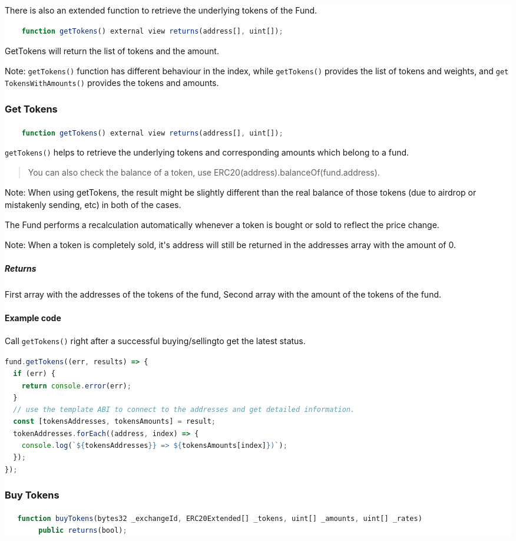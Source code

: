 There is also an extended function to retrieve the underlying tokens of the Fund.

```javascript
    function getTokens() external view returns(address[], uint[]);
```

GetTokens will return the list of tokens and the amount.

Note: `getTokens()` function has different behaviour in the index, while `getTokens()` provides the list of tokens and weights, and `getTokensWithAmounts()` provides
the tokens and amounts.

### Get Tokens

```javascript
    function getTokens() external view returns(address[], uint[]);
```

`getTokens()` helps to retrieve the underlying tokens and corresponding amounts which belong to a fund.

> You can also check the balance of a token, use ERC20(address).balanceOf(fund.address).

Note: When using getTokens, the result might be slightly different than the real balance of those tokens (due to airdrop or mistakenly sending, etc) in both
of the cases.

The Fund performs a recalculation automatically whenever a token is bought or sold to reflect the price change.

Note: When a token is completely sold, it's address will still be returned in the addresses array with the amount of 0.

##### Returns

First array with the addresses of the tokens of the fund,
Second array with the amount of the tokens of the fund.

#### Example code

Call `getTokens()` right after a successful buying/selling​ to get the latest status.

```javascript
fund.getTokens((err, results) => {
  if (err) {
    return console.error(err);
  }
  // use the template ABI to connect to the addresses and get detailed information.
  const [tokensAddresses, tokensAmounts] = result;
  tokenAddresses.forEach((address, index) => {
    console.log(`${tokensAddresses}} => ${tokensAmounts[index]})`);
  });
});
```

### Buy Tokens

```javascript
   function buyTokens(bytes32 _exchangeId, ERC20Extended[] _tokens, uint[] _amounts, uint[] _rates)
        public returns(bool);
```
